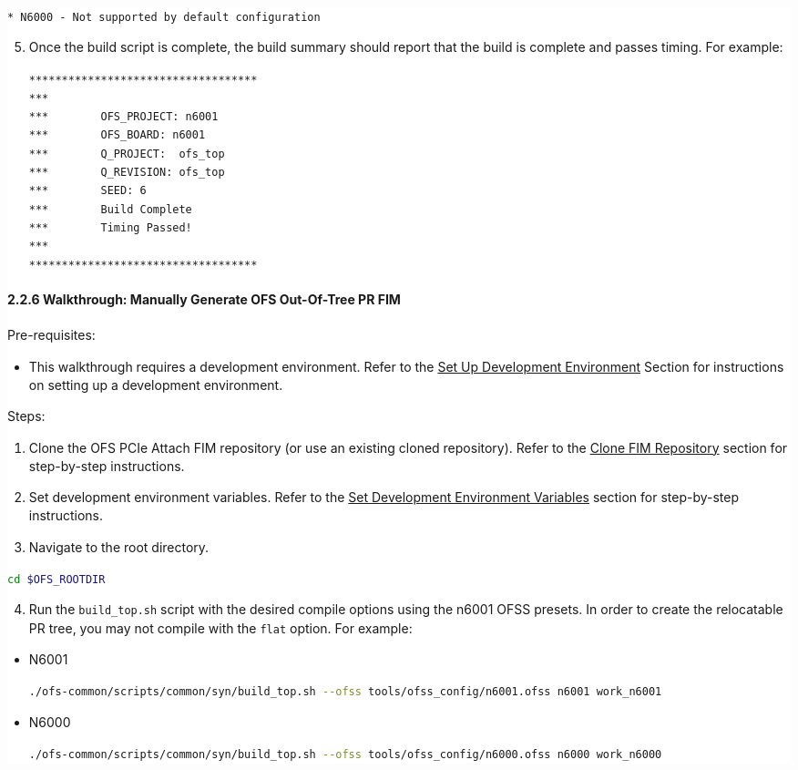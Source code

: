     * N6000 - Not supported by default configuration

5. Once the build script is complete, the build summary should report that the build is complete and passes timing. For example:

    ```bash
    ***********************************
    ***
    ***        OFS_PROJECT: n6001
    ***        OFS_BOARD: n6001
    ***        Q_PROJECT:  ofs_top
    ***        Q_REVISION: ofs_top
    ***        SEED: 6
    ***        Build Complete
    ***        Timing Passed!
    ***
    ***********************************
    ```

#### **2.2.6 Walkthrough: Manually Generate OFS Out-Of-Tree PR FIM**

Pre-requisites:

* This walkthrough requires a development environment. Refer to the [Set Up Development Environment](https://ofs.github.io/ofs-2024.1-1/hw/n6001/dev_guides/fim_dev/ug_dev_fim_ofs_n6001/#134-walkthrough-set-up-development-environment) Section for instructions on setting up a development environment.

Steps:

1. Clone the OFS PCIe Attach FIM repository (or use an existing cloned repository). Refer to the [Clone FIM Repository](https://ofs.github.io/ofs-2024.1-1/hw/n6001/dev_guides/fim_dev/ug_dev_fim_ofs_n6001/#1321-walkthrough-clone-fim-repository) section for step-by-step instructions.

2. Set development environment variables. Refer to the [Set Development Environment Variables](https://ofs.github.io/ofs-2024.1-1/hw/n6001/dev_guides/fim_dev/ug_dev_fim_ofs_n6001/#1331-walkthrough-set-development-environment-variables) section for step-by-step instructions.

3. Navigate to the root directory.

  ```bash
  cd $OFS_ROOTDIR
  ```

4. Run the `build_top.sh` script with the desired compile options using the n6001 OFSS presets. In order to create the relocatable PR tree, you may not compile with the `flat` option. For example:

  * N6001

    ```bash
    ./ofs-common/scripts/common/syn/build_top.sh --ofss tools/ofss_config/n6001.ofss n6001 work_n6001
    ```

  * N6000

    ```bash
    ./ofs-common/scripts/common/syn/build_top.sh --ofss tools/ofss_config/n6000.ofss n6000 work_n6000
    ```
